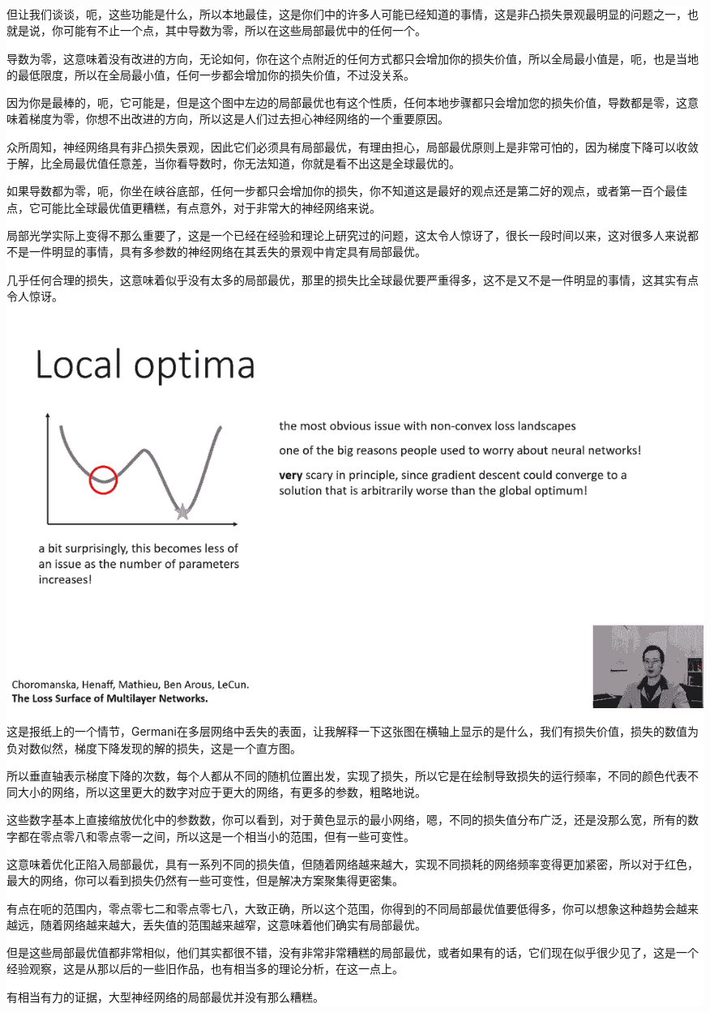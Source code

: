 但让我们谈谈，呃，这些功能是什么，所以本地最佳，这是你们中的许多人可能已经知道的事情，这是非凸损失景观最明显的问题之一，也就是说，你可能有不止一个点，其中导数为零，所以在这些局部最优中的任何一个。

导数为零，这意味着没有改进的方向，无论如何，你在这个点附近的任何方式都只会增加你的损失价值，所以全局最小值是，呃，也是当地的最低限度，所以在全局最小值，任何一步都会增加你的损失价值，不过没关系。

因为你是最棒的，呃，它可能是，但是这个图中左边的局部最优也有这个性质，任何本地步骤都只会增加您的损失价值，导数都是零，这意味着梯度为零，你想不出改进的方向，所以这是人们过去担心神经网络的一个重要原因。

众所周知，神经网络具有非凸损失景观，因此它们必须具有局部最优，有理由担心，局部最优原则上是非常可怕的，因为梯度下降可以收敛于解，比全局最优值任意差，当你看导数时，你无法知道，你就是看不出这是全球最优的。

如果导数都为零，呃，你坐在峡谷底部，任何一步都只会增加你的损失，你不知道这是最好的观点还是第二好的观点，或者第一百个最佳点，它可能比全球最优值更糟糕，有点意外，对于非常大的神经网络来说。

局部光学实际上变得不那么重要了，这是一个已经在经验和理论上研究过的问题，这太令人惊讶了，很长一段时间以来，这对很多人来说都不是一件明显的事情，具有多参数的神经网络在其丢失的景观中肯定具有局部最优。

几乎任何合理的损失，这意味着似乎没有太多的局部最优，那里的损失比全球最优要严重得多，这不是又不是一件明显的事情，这其实有点令人惊讶。



![](img/ba20a86266b9404206c810bce2bc165f_50.png)

这是报纸上的一个情节，Germani在多层网络中丢失的表面，让我解释一下这张图在横轴上显示的是什么，我们有损失价值，损失的数值为负对数似然，梯度下降发现的解的损失，这是一个直方图。

所以垂直轴表示梯度下降的次数，每个人都从不同的随机位置出发，实现了损失，所以它是在绘制导致损失的运行频率，不同的颜色代表不同大小的网络，所以这里更大的数字对应于更大的网络，有更多的参数，粗略地说。

这些数字基本上直接缩放优化中的参数数，你可以看到，对于黄色显示的最小网络，嗯，不同的损失值分布广泛，还是没那么宽，所有的数字都在零点零八和零点零一之间，所以这是一个相当小的范围，但有一些可变性。

这意味着优化正陷入局部最优，具有一系列不同的损失值，但随着网络越来越大，实现不同损耗的网络频率变得更加紧密，所以对于红色，最大的网络，你可以看到损失仍然有一些可变性，但是解决方案聚集得更密集。

有点在呃的范围内，零点零七二和零点零七八，大致正确，所以这个范围，你得到的不同局部最优值要低得多，你可以想象这种趋势会越来越远，随着网络越来越大，丢失值的范围越来越窄，这意味着他们确实有局部最优。

但是这些局部最优值都非常相似，他们其实都很不错，没有非常非常糟糕的局部最优，或者如果有的话，它们现在似乎很少见了，这是一个经验观察，这是从那以后的一些旧作品，也有相当多的理论分析，在这一点上。

有相当有力的证据，大型神经网络的局部最优并没有那么糟糕。

